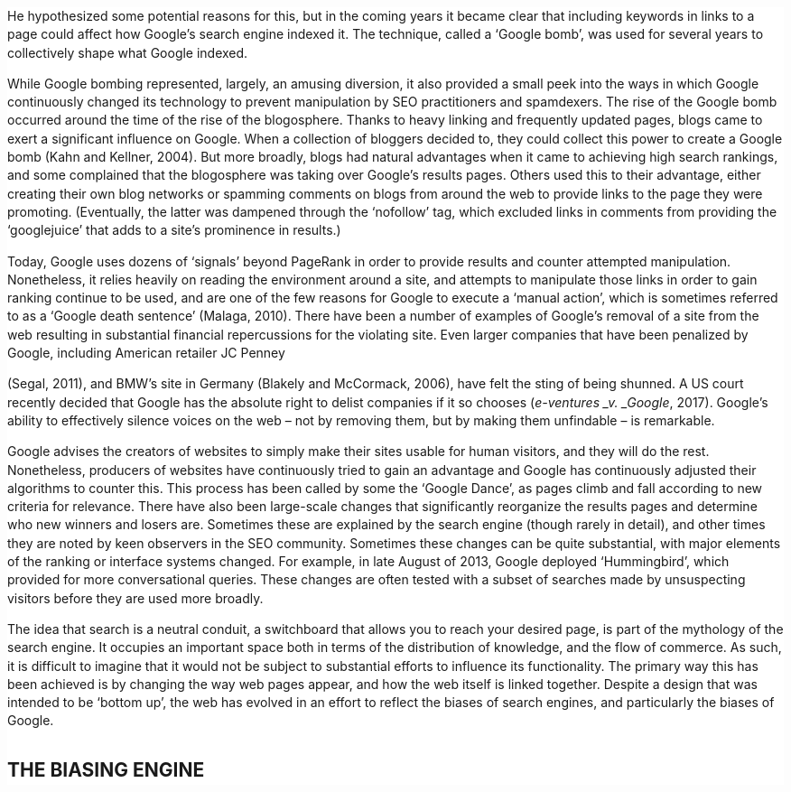 He hypothesized some potential reasons for this, but in the coming years it became clear that including keywords in links to a page could affect how Google’s search engine indexed it. The technique, called a ‘Google bomb’, was used for several years to collectively shape what Google indexed.

While Google bombing represented, largely, an amusing diversion, it also provided a small peek into the ways in which Google continuously changed its technology to prevent manipulation by SEO practitioners and spamdexers. The rise of the Google bomb occurred around the time of the rise of the blogosphere. Thanks to heavy linking and frequently updated pages, blogs came to exert a significant influence on Google. When a collection of bloggers decided to, they could collect this power to create a Google bomb
(Kahn and Kellner, 2004). But more broadly, blogs had natural advantages when it came to achieving high search rankings, and some complained that the blogosphere was taking over Google’s results pages. Others used this to their advantage, either creating their own blog networks or spamming comments on blogs from around the web to provide links to the page they were promoting. (Eventually, the latter was dampened through the ‘nofollow’ tag, which excluded links in comments from providing the ‘googlejuice’ that adds to a site’s prominence in results.)

Today, Google uses dozens of ‘signals’ beyond PageRank in order to provide results and counter attempted manipulation. Nonetheless, it relies heavily on reading the environment around a site, and attempts to manipulate those links in order to gain ranking continue to be used, and are one of the few reasons for Google to execute a ‘manual action’, which is sometimes referred to as a
‘Google death sentence’ (Malaga, 2010). There have been a number of examples of Google’s removal of a site from the web resulting in substantial financial repercussions for the violating site. Even larger companies that have been penalized by Google, including American retailer JC Penney

(Segal, 2011), and BMW’s site in Germany (Blakely and McCormack, 2006), have felt the sting of being shunned. A US court recently decided that Google has the absolute right to delist companies if it so chooses (_e-ventures \_v. \_Google_, 2017). Google’s ability to effectively silence voices on the web – not by removing them, but by making them unfindable – is remarkable.

Google advises the creators of websites to simply make their sites usable for human visitors, and they will do the rest. Nonetheless, producers of websites have continuously tried to gain an advantage and Google has continuously adjusted their algorithms to counter this. This process has been called by some the ‘Google Dance’, as pages climb and fall according to new criteria for relevance. There have also been large-scale changes that significantly reorganize the results pages and determine who new winners and losers are.
Sometimes these are explained by the search engine (though rarely in detail), and other times they are noted by keen observers in the SEO community. Sometimes these changes can be quite substantial, with major elements of the ranking or interface systems changed.
For example, in late August of 2013, Google deployed ‘Hummingbird’, which provided for more conversational queries. These changes are often tested with a subset of searches made by unsuspecting visitors before they are used more broadly.

The idea that search is a neutral conduit, a switchboard that allows you to reach your desired page, is part of the mythology of the search engine. It occupies an important space both in terms of the distribution of knowledge, and the flow of commerce. As such, it is difficult to imagine that it would not be subject to substantial efforts to influence its functionality. The primary way this has been achieved is by changing the way web pages appear, and how the web itself is linked together. Despite a design that was intended to be ‘bottom up’, the web has evolved in an effort to reflect the biases of search engines, and particularly the biases of Google.

## THE BIASING ENGINE
